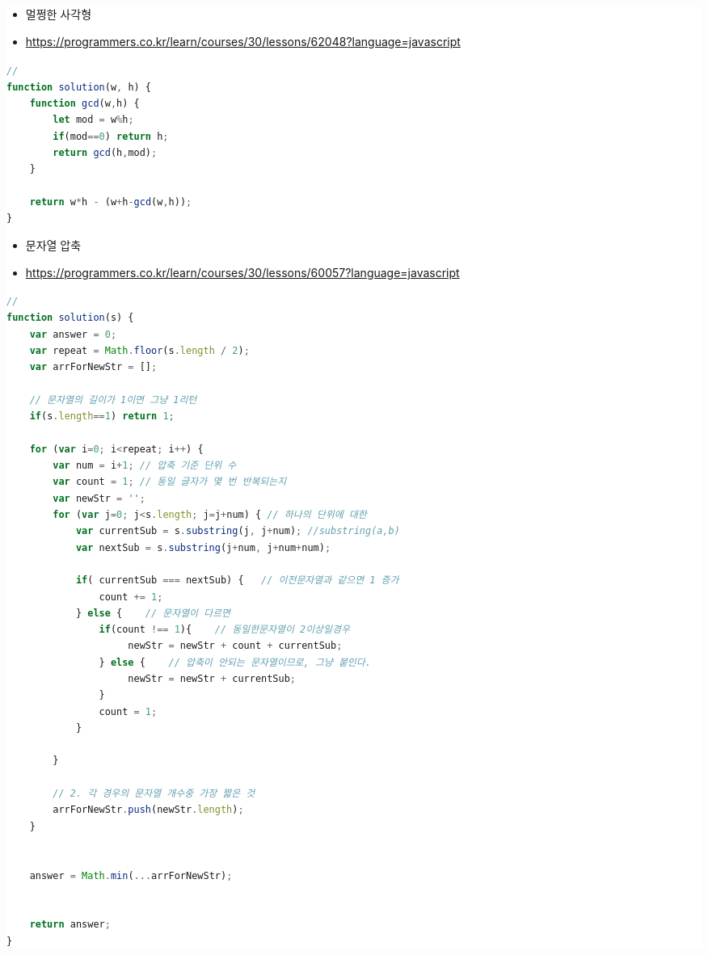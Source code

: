 
* 멀쩡한 사각형
+ https://programmers.co.kr/learn/courses/30/lessons/62048?language=javascript


```javascript
// 
function solution(w, h) {
    function gcd(w,h) {
        let mod = w%h;
        if(mod==0) return h;
        return gcd(h,mod);
    }

    return w*h - (w+h-gcd(w,h));
}
```



* 문자열 압축
+ https://programmers.co.kr/learn/courses/30/lessons/60057?language=javascript


```javascript
// 
function solution(s) {
    var answer = 0;
    var repeat = Math.floor(s.length / 2);
    var arrForNewStr = [];
    
    // 문자열의 길이가 1이면 그냥 1리턴
    if(s.length==1) return 1;
    
    for (var i=0; i<repeat; i++) {
        var num = i+1; // 압축 기준 단위 수
        var count = 1; // 동일 글자가 몇 번 반복되는지
        var newStr = '';
        for (var j=0; j<s.length; j=j+num) { // 하나의 단위에 대한 
            var currentSub = s.substring(j, j+num); //substring(a,b)
            var nextSub = s.substring(j+num, j+num+num);
      
            if( currentSub === nextSub) {   // 이전문자열과 같으면 1 증가 
                count += 1;
            } else {    // 문자열이 다르면 
                if(count !== 1){    // 동일한문자열이 2이상일경우
                     newStr = newStr + count + currentSub;
                } else {    // 압축이 안되는 문자열이므로, 그냥 붙인다. 
                     newStr = newStr + currentSub;
                } 
                count = 1;
            }
        
        }  
        
        // 2. 각 경우의 문자열 개수중 가장 짧은 것
        arrForNewStr.push(newStr.length);
    }
    
    
    answer = Math.min(...arrForNewStr);
   
    
    return answer;
}
```
